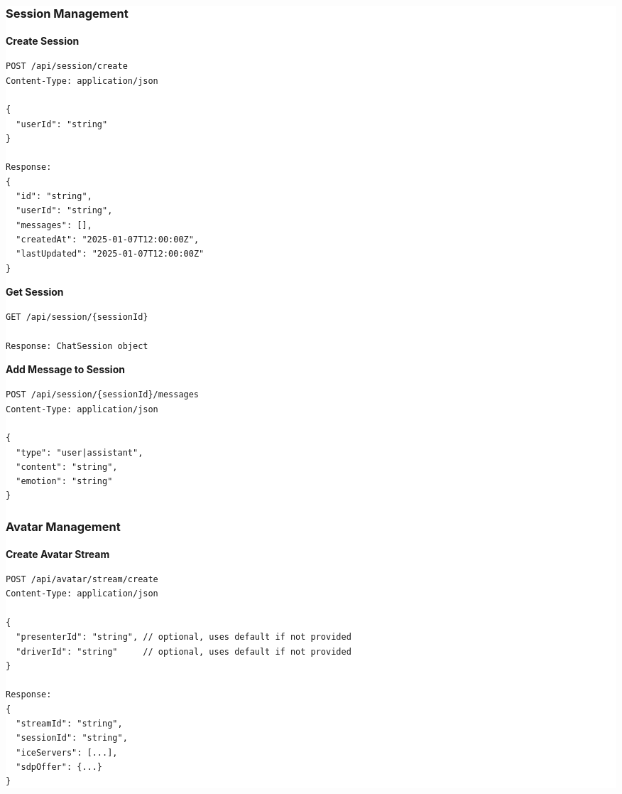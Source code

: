 ### Session Management

**Create Session**

```shell
POST /api/session/create
Content-Type: application/json

{
  "userId": "string"
}

Response:
{
  "id": "string",
  "userId": "string",
  "messages": [],
  "createdAt": "2025-01-07T12:00:00Z",
  "lastUpdated": "2025-01-07T12:00:00Z"
}
```

**Get Session**

```shell
GET /api/session/{sessionId}

Response: ChatSession object
```

**Add Message to Session**

```shell
POST /api/session/{sessionId}/messages
Content-Type: application/json

{
  "type": "user|assistant",
  "content": "string",
  "emotion": "string"
}
```

### Avatar Management

**Create Avatar Stream**

```shell
POST /api/avatar/stream/create
Content-Type: application/json

{
  "presenterId": "string", // optional, uses default if not provided
  "driverId": "string"     // optional, uses default if not provided
}

Response:
{
  "streamId": "string",
  "sessionId": "string",
  "iceServers": [...],
  "sdpOffer": {...}
}
```
